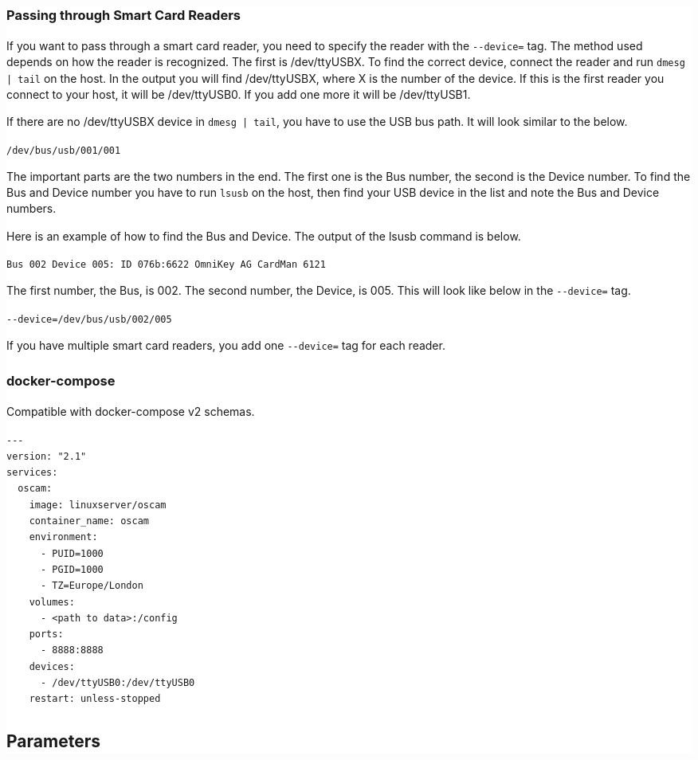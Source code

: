 ### Passing through Smart Card Readers

If you want to pass through a smart card reader, you need to specify the reader with the `--device=` tag. The method used depends on how the reader is recognized.
The first is /dev/ttyUSBX. To find the correct device, connect the reader and run `dmesg | tail` on the host. In the output you will find /dev/ttyUSBX, where X is the number of the device. If this is the first reader you connect to your host, it will be /dev/ttyUSB0. If you add one more it will be /dev/ttyUSB1.

If there are no /dev/ttyUSBX device in `dmesg | tail`, you have to use the USB bus path. It will look similar to the below.

`/dev/bus/usb/001/001`

The important parts are the two numbers in the end. The first one is the Bus number, the second is the Device number. To find the Bus and Device number you have to run `lsusb` on the host, then find your USB device in the list and note the Bus and Device numbers.

Here is an example of how to find the Bus and Device. The output of the lsusb command is below.

`Bus 002 Device 005: ID 076b:6622 OmniKey AG CardMan 6121`

The first number, the Bus, is 002. The second number, the Device, is 005. This will look like below in the `--device=` tag.

`--device=/dev/bus/usb/002/005`

If you have multiple smart card readers, you add one `--device=` tag for each reader.


### docker-compose

Compatible with docker-compose v2 schemas.

```
---
version: "2.1"
services:
  oscam:
    image: linuxserver/oscam
    container_name: oscam
    environment:
      - PUID=1000
      - PGID=1000
      - TZ=Europe/London
    volumes:
      - <path to data>:/config
    ports:
      - 8888:8888
    devices:
      - /dev/ttyUSB0:/dev/ttyUSB0
    restart: unless-stopped
```

## Parameters
